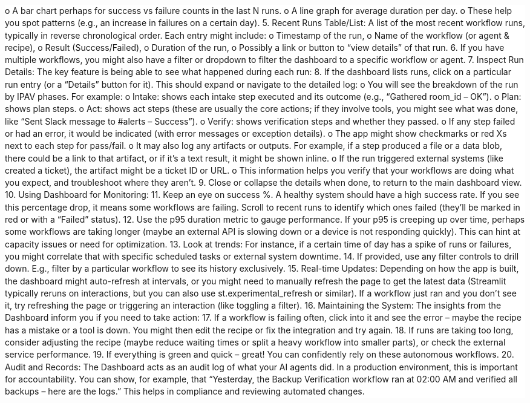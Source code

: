 o	A bar chart perhaps for success vs failure counts in the last N runs.
o	A line graph for average duration per day.
o	These help you spot patterns (e.g., an increase in failures on a certain day).
5.	Recent Runs Table/List: A list of the most recent workflow runs, typically in reverse chronological order. Each entry might include:
o	Timestamp of the run,
o	Name of the workflow (or agent & recipe),
o	Result (Success/Failed),
o	Duration of the run,
o	Possibly a link or button to “view details” of that run.
6.	If you have multiple workflows, you might also have a filter or dropdown to filter the dashboard to a specific workflow or agent.
7.	Inspect Run Details: The key feature is being able to see what happened during each run:
8.	If the dashboard lists runs, click on a particular run entry (or a “Details” button for it). This should expand or navigate to the detailed log:
o	You will see the breakdown of the run by IPAV phases. For example:
o	Intake: shows each intake step executed and its outcome (e.g., “Gathered room_id – OK”).
o	Plan: shows plan steps.
o	Act: shows act steps (these are usually the core actions; if they involve tools, you might see what was done, like “Sent Slack message to #alerts – Success”).
o	Verify: shows verification steps and whether they passed.
o	If any step failed or had an error, it would be indicated (with error messages or exception details).
o	The app might show checkmarks or red Xs next to each step for pass/fail.
o	It may also log any artifacts or outputs. For example, if a step produced a file or a data blob, there could be a link to that artifact, or if it’s a text result, it might be shown inline.
o	If the run triggered external systems (like created a ticket), the artifact might be a ticket ID or URL.
o	This information helps you verify that your workflows are doing what you expect, and troubleshoot where they aren’t.
9.	Close or collapse the details when done, to return to the main dashboard view.
10.	Using Dashboard for Monitoring:
11.	Keep an eye on success %. A healthy system should have a high success rate. If you see this percentage drop, it means some workflows are failing. Scroll to recent runs to identify which ones failed (they’ll be marked in red or with a “Failed” status).
12.	Use the p95 duration metric to gauge performance. If your p95 is creeping up over time, perhaps some workflows are taking longer (maybe an external API is slowing down or a device is not responding quickly). This can hint at capacity issues or need for optimization.
13.	Look at trends: For instance, if a certain time of day has a spike of runs or failures, you might correlate that with specific scheduled tasks or external system downtime.
14.	If provided, use any filter controls to drill down. E.g., filter by a particular workflow to see its history exclusively.
15.	Real-time Updates: Depending on how the app is built, the dashboard might auto-refresh at intervals, or you might need to manually refresh the page to get the latest data (Streamlit typically reruns on interactions, but you can also use st.experimental_refresh or similar). If a workflow just ran and you don’t see it, try refreshing the page or triggering an interaction (like toggling a filter).
16.	Maintaining the System: The insights from the Dashboard inform you if you need to take action:
17.	If a workflow is failing often, click into it and see the error – maybe the recipe has a mistake or a tool is down. You might then edit the recipe or fix the integration and try again.
18.	If runs are taking too long, consider adjusting the recipe (maybe reduce waiting times or split a heavy workflow into smaller parts), or check the external service performance.
19.	If everything is green and quick – great! You can confidently rely on these autonomous workflows.
20.	Audit and Records: The Dashboard acts as an audit log of what your AI agents did. In a production environment, this is important for accountability. You can show, for example, that “Yesterday, the Backup Verification workflow ran at 02:00 AM and verified all backups – here are the logs.” This helps in compliance and reviewing automated changes.